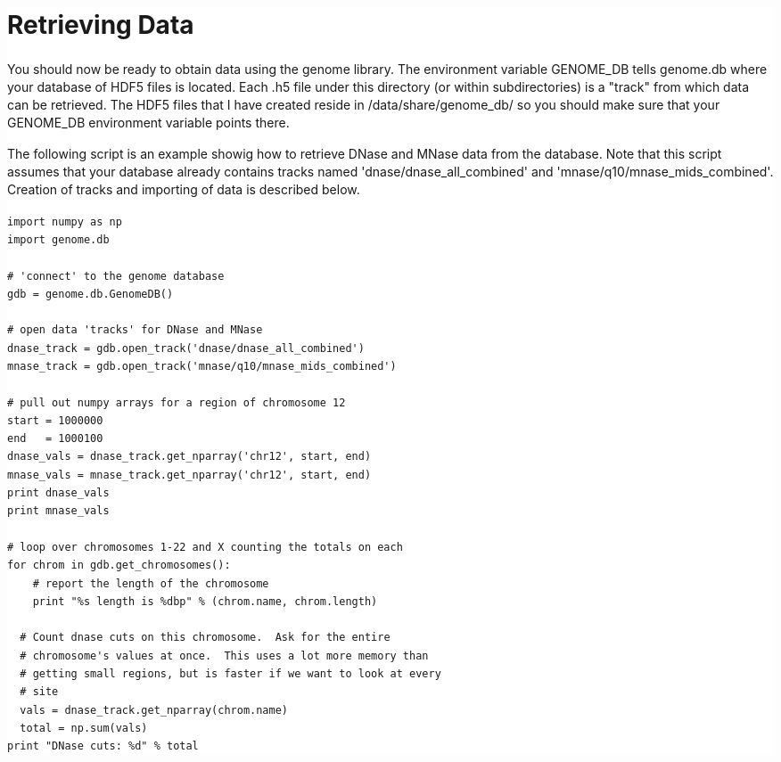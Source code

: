 
# Retrieving Data

You should now be ready to obtain data using the genome library. The environment variable 
GENOME_DB tells genome.db where your database of HDF5 files is located. 
Each .h5 file under this directory (or within subdirectories) is a "track" from which data can be 
retrieved. The HDF5 files that I have created reside in /data/share/genome_db/ so you
should make sure that your GENOME_DB environment variable points there.

The following script is an example showig how to retrieve DNase and MNase data from the database. 
Note that this script assumes that your database already contains tracks named 'dnase/dnase_all_combined'
and 'mnase/q10/mnase_mids_combined'. Creation of tracks and importing of data is described below.

    import numpy as np
    import genome.db
    
    # 'connect' to the genome database
    gdb = genome.db.GenomeDB()
    
    # open data 'tracks' for DNase and MNase
    dnase_track = gdb.open_track('dnase/dnase_all_combined')
    mnase_track = gdb.open_track('mnase/q10/mnase_mids_combined')

    # pull out numpy arrays for a region of chromosome 12
    start = 1000000
    end   = 1000100
    dnase_vals = dnase_track.get_nparray('chr12', start, end)
    mnase_vals = mnase_track.get_nparray('chr12', start, end)
    print dnase_vals
    print mnase_vals
    
    # loop over chromosomes 1-22 and X counting the totals on each
    for chrom in gdb.get_chromosomes():
	    # report the length of the chromosome
	    print "%s length is %dbp" % (chrom.name, chrom.length)

      # Count dnase cuts on this chromosome.  Ask for the entire
      # chromosome's values at once.  This uses a lot more memory than
      # getting small regions, but is faster if we want to look at every
      # site
      vals = dnase_track.get_nparray(chrom.name)
      total = np.sum(vals)
    print "DNase cuts: %d" % total
